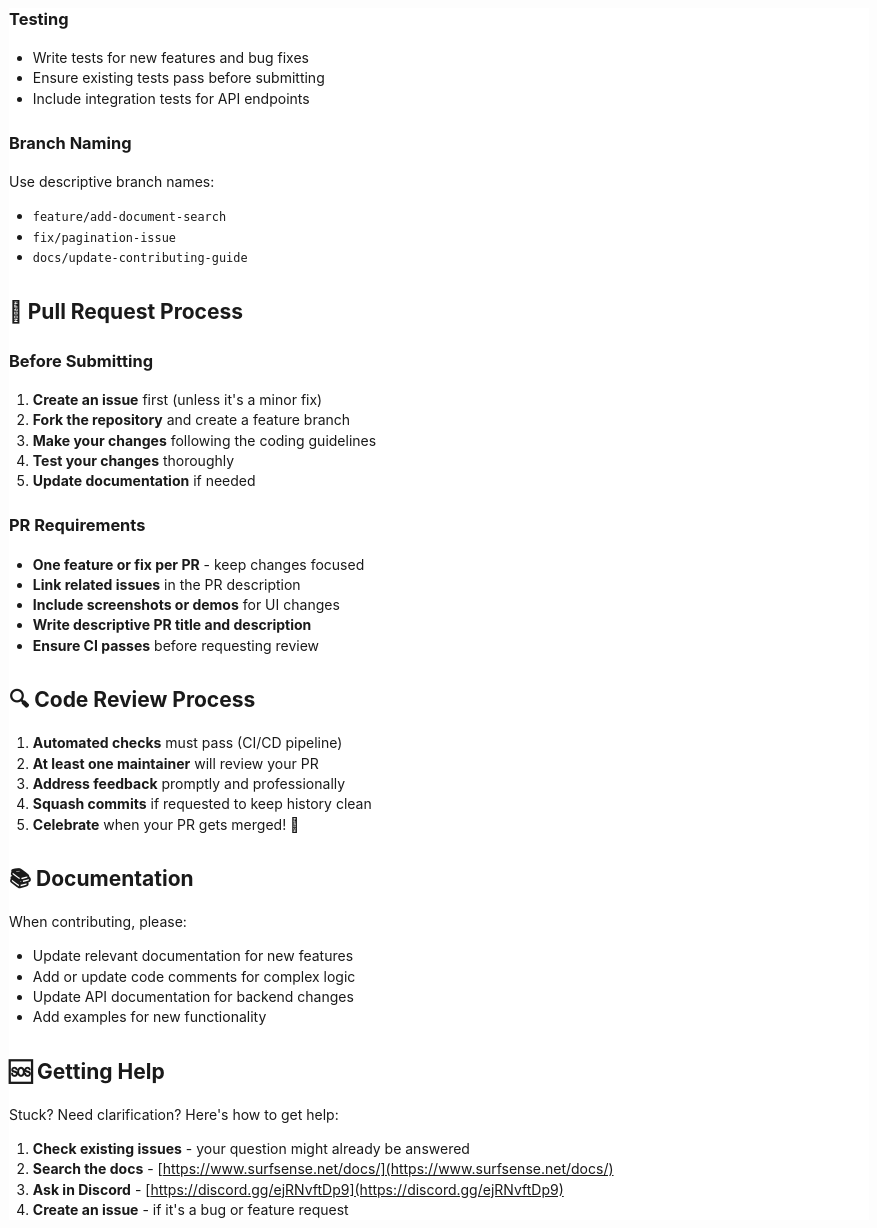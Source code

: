 ### Testing
- Write tests for new features and bug fixes
- Ensure existing tests pass before submitting
- Include integration tests for API endpoints

### Branch Naming
Use descriptive branch names:
- `feature/add-document-search`
- `fix/pagination-issue`
- `docs/update-contributing-guide`

## 🔄 Pull Request Process

### Before Submitting
1. **Create an issue** first (unless it's a minor fix)
2. **Fork the repository** and create a feature branch
3. **Make your changes** following the coding guidelines
4. **Test your changes** thoroughly
5. **Update documentation** if needed

### PR Requirements
- **One feature or fix per PR** - keep changes focused
- **Link related issues** in the PR description
- **Include screenshots or demos** for UI changes
- **Write descriptive PR title and description**
- **Ensure CI passes** before requesting review


## 🔍 Code Review Process

1. **Automated checks** must pass (CI/CD pipeline)
2. **At least one maintainer** will review your PR
3. **Address feedback** promptly and professionally
4. **Squash commits** if requested to keep history clean
5. **Celebrate** when your PR gets merged! 🎉

## 📚 Documentation

When contributing, please:
- Update relevant documentation for new features
- Add or update code comments for complex logic
- Update API documentation for backend changes
- Add examples for new functionality

## 🆘 Getting Help

Stuck? Need clarification? Here's how to get help:

1. **Check existing issues** - your question might already be answered
2. **Search the docs** - [https://www.surfsense.net/docs/](https://www.surfsense.net/docs/)
3. **Ask in Discord** - [https://discord.gg/ejRNvftDp9](https://discord.gg/ejRNvftDp9)
4. **Create an issue** - if it's a bug or feature request
